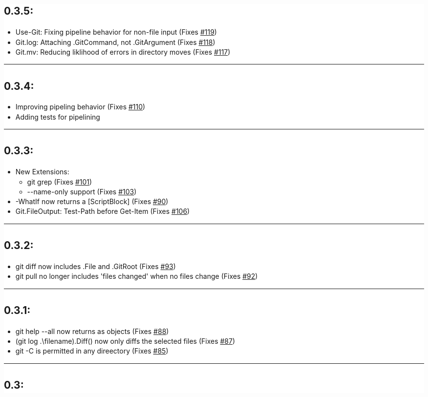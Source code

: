 
## 0.3.5:

* Use-Git:  Fixing pipeline behavior for non-file input (Fixes [#119](https://github.com/StartAutomating/ugit/issues/119))
* Git.log: Attaching .GitCommand, not .GitArgument (Fixes [#118](https://github.com/StartAutomating/ugit/issues/118))
* Git.mv: Reducing liklihood of errors in directory moves (Fixes [#117](https://github.com/StartAutomating/ugit/issues/117))

---

## 0.3.4:

* Improving pipeling behavior (Fixes [#110](https://github.com/StartAutomating/ugit/issues/110))
* Adding tests for pipelining

---

## 0.3.3:

* New Extensions:
  * git grep (Fixes [#101](https://github.com/StartAutomating/ugit/issues/101))
  * --name-only support (Fixes [#103](https://github.com/StartAutomating/ugit/issues/103))
* -WhatIf now returns a [ScriptBlock] (Fixes [#90](https://github.com/StartAutomating/ugit/issues/90))
* Git.FileOutput: Test-Path before Get-Item (Fixes [#106](https://github.com/StartAutomating/ugit/issues/106))

---

## 0.3.2:

* git diff now includes .File and .GitRoot (Fixes [#93](https://github.com/StartAutomating/ugit/issues/93))
* git pull no longer includes 'files changed' when no files change (Fixes [#92](https://github.com/StartAutomating/ugit/issues/92))

---

## 0.3.1:

* git help --all now returns as objects (Fixes [#88](https://github.com/StartAutomating/ugit/issues/88))
* (git log .\filename).Diff() now only diffs the selected files (Fixes [#87](https://github.com/StartAutomating/ugit/issues/87))
* git -C is permitted in any direectory (Fixes [#85](https://github.com/StartAutomating/ugit/issues/85))

---

## 0.3:
